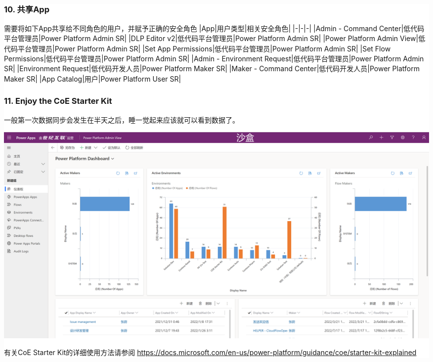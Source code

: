 ### 10. 共享App
需要将如下App共享给不同角色的用户，并赋予正确的安全角色
|App|用户类型|相关安全角色|
|-|-|-|
|Admin - Command Center|低代码平台管理员|Power Platform Admin SR|
|DLP Editor v2|低代码平台管理员|Power Platform Admin SR|
|Power Platform Admin View|低代码平台管理员|Power Platform Admin SR|
|Set App Permissions|低代码平台管理员|Power Platform Admin SR|
|Set Flow Permissions|低代码平台管理员|Power Platform Admin SR|
|Admin - Environment Request|低代码平台管理员|Power Platform Admin SR|
|Environment Request|低代码开发人员|Power Platform Maker SR|
|Maker - Command Center|低代码开发人员|Power Platform Maker SR|
|App Catalog|用户|Power Platform User SR|

### 11. Enjoy the CoE Starter Kit
一般第一次数据同步会发生在半天之后，睡一觉起来应该就可以看到数据了。

<img src="image/image 2022-07-18 140252.png" alt="image 2022-07-17 191111.png" style="zoom: 100%;" />

有关CoE Starter Kit的详细使用方法请参阅 https://docs.microsoft.com/en-us/power-platform/guidance/coe/starter-kit-explained